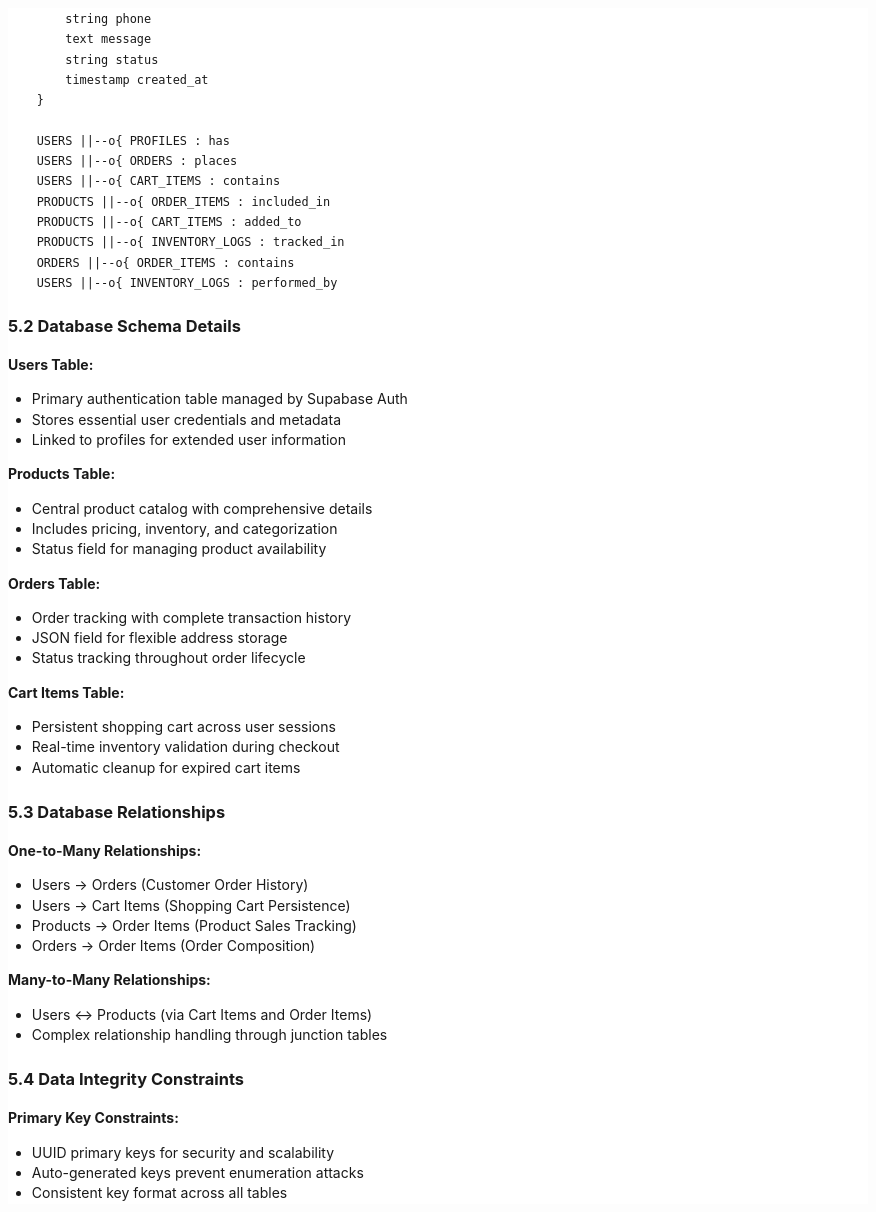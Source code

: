 ```mermaid
        string phone
        text message
        string status
        timestamp created_at
    }

    USERS ||--o{ PROFILES : has
    USERS ||--o{ ORDERS : places
    USERS ||--o{ CART_ITEMS : contains
    PRODUCTS ||--o{ ORDER_ITEMS : included_in
    PRODUCTS ||--o{ CART_ITEMS : added_to
    PRODUCTS ||--o{ INVENTORY_LOGS : tracked_in
    ORDERS ||--o{ ORDER_ITEMS : contains
    USERS ||--o{ INVENTORY_LOGS : performed_by
```

### 5.2 Database Schema Details

**Users Table:**
- Primary authentication table managed by Supabase Auth
- Stores essential user credentials and metadata
- Linked to profiles for extended user information

**Products Table:**
- Central product catalog with comprehensive details
- Includes pricing, inventory, and categorization
- Status field for managing product availability

**Orders Table:**
- Order tracking with complete transaction history
- JSON field for flexible address storage
- Status tracking throughout order lifecycle

**Cart Items Table:**
- Persistent shopping cart across user sessions
- Real-time inventory validation during checkout
- Automatic cleanup for expired cart items

### 5.3 Database Relationships

**One-to-Many Relationships:**
- Users → Orders (Customer Order History)
- Users → Cart Items (Shopping Cart Persistence)
- Products → Order Items (Product Sales Tracking)
- Orders → Order Items (Order Composition)

**Many-to-Many Relationships:**
- Users ↔ Products (via Cart Items and Order Items)
- Complex relationship handling through junction tables

### 5.4 Data Integrity Constraints

**Primary Key Constraints:**
- UUID primary keys for security and scalability
- Auto-generated keys prevent enumeration attacks
- Consistent key format across all tables
